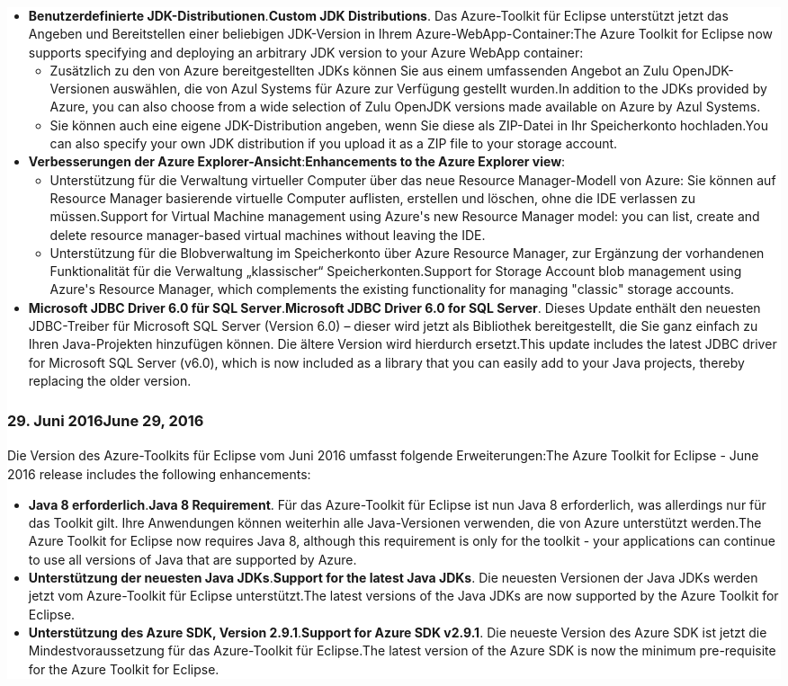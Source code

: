 * <span data-ttu-id="4f2c1-124">**Benutzerdefinierte JDK-Distributionen**.</span><span class="sxs-lookup"><span data-stu-id="4f2c1-124">**Custom JDK Distributions**.</span></span> <span data-ttu-id="4f2c1-125">Das Azure-Toolkit für Eclipse unterstützt jetzt das Angeben und Bereitstellen einer beliebigen JDK-Version in Ihrem Azure-WebApp-Container:</span><span class="sxs-lookup"><span data-stu-id="4f2c1-125">The Azure Toolkit for Eclipse now supports specifying and deploying an arbitrary JDK version to your Azure WebApp container:</span></span>
  * <span data-ttu-id="4f2c1-126">Zusätzlich zu den von Azure bereitgestellten JDKs können Sie aus einem umfassenden Angebot an Zulu OpenJDK-Versionen auswählen, die von Azul Systems für Azure zur Verfügung gestellt wurden.</span><span class="sxs-lookup"><span data-stu-id="4f2c1-126">In addition to the JDKs provided by Azure, you can also choose from a wide selection of Zulu OpenJDK versions made available on Azure by Azul Systems.</span></span>
  * <span data-ttu-id="4f2c1-127">Sie können auch eine eigene JDK-Distribution angeben, wenn Sie diese als ZIP-Datei in Ihr Speicherkonto hochladen.</span><span class="sxs-lookup"><span data-stu-id="4f2c1-127">You can also specify your own JDK distribution if you upload it as a ZIP file to your storage account.</span></span>
* <span data-ttu-id="4f2c1-128">**Verbesserungen der Azure Explorer-Ansicht**:</span><span class="sxs-lookup"><span data-stu-id="4f2c1-128">**Enhancements to the Azure Explorer view**:</span></span>
  * <span data-ttu-id="4f2c1-129">Unterstützung für die Verwaltung virtueller Computer über das neue Resource Manager-Modell von Azure: Sie können auf Resource Manager basierende virtuelle Computer auflisten, erstellen und löschen, ohne die IDE verlassen zu müssen.</span><span class="sxs-lookup"><span data-stu-id="4f2c1-129">Support for Virtual Machine management using Azure's new Resource Manager model: you can list, create and delete resource manager-based virtual machines without leaving the IDE.</span></span>
  * <span data-ttu-id="4f2c1-130">Unterstützung für die Blobverwaltung im Speicherkonto über Azure Resource Manager, zur Ergänzung der vorhandenen Funktionalität für die Verwaltung „klassischer“ Speicherkonten.</span><span class="sxs-lookup"><span data-stu-id="4f2c1-130">Support for Storage Account blob management using Azure's Resource Manager, which complements the existing functionality for managing "classic" storage accounts.</span></span>
* <span data-ttu-id="4f2c1-131">**Microsoft JDBC Driver 6.0 für SQL Server**.</span><span class="sxs-lookup"><span data-stu-id="4f2c1-131">**Microsoft JDBC Driver 6.0 for SQL Server**.</span></span> <span data-ttu-id="4f2c1-132">Dieses Update enthält den neuesten JDBC-Treiber für Microsoft SQL Server (Version 6.0) – dieser wird jetzt als Bibliothek bereitgestellt, die Sie ganz einfach zu Ihren Java-Projekten hinzufügen können. Die ältere Version wird hierdurch ersetzt.</span><span class="sxs-lookup"><span data-stu-id="4f2c1-132">This update includes the latest JDBC driver for Microsoft SQL Server (v6.0), which is now included as a library that you can easily add to your Java projects, thereby replacing the older version.</span></span>

### <a name="june-29-2016"></a><span data-ttu-id="4f2c1-133">29. Juni 2016</span><span class="sxs-lookup"><span data-stu-id="4f2c1-133">June 29, 2016</span></span>
<span data-ttu-id="4f2c1-134">Die Version des Azure-Toolkits für Eclipse vom Juni 2016 umfasst folgende Erweiterungen:</span><span class="sxs-lookup"><span data-stu-id="4f2c1-134">The Azure Toolkit for Eclipse - June 2016 release includes the following enhancements:</span></span>

* <span data-ttu-id="4f2c1-135">**Java 8 erforderlich**.</span><span class="sxs-lookup"><span data-stu-id="4f2c1-135">**Java 8 Requirement**.</span></span> <span data-ttu-id="4f2c1-136">Für das Azure-Toolkit für Eclipse ist nun Java 8 erforderlich, was allerdings nur für das Toolkit gilt. Ihre Anwendungen können weiterhin alle Java-Versionen verwenden, die von Azure unterstützt werden.</span><span class="sxs-lookup"><span data-stu-id="4f2c1-136">The Azure Toolkit for Eclipse now requires Java 8, although this requirement is only for the toolkit - your applications can continue to use all versions of Java that are supported by Azure.</span></span>
* <span data-ttu-id="4f2c1-137">**Unterstützung der neuesten Java JDKs**.</span><span class="sxs-lookup"><span data-stu-id="4f2c1-137">**Support for the latest Java JDKs**.</span></span> <span data-ttu-id="4f2c1-138">Die neuesten Versionen der Java JDKs werden jetzt vom Azure-Toolkit für Eclipse unterstützt.</span><span class="sxs-lookup"><span data-stu-id="4f2c1-138">The latest versions of the Java JDKs are now supported by the Azure Toolkit for Eclipse.</span></span>
* <span data-ttu-id="4f2c1-139">**Unterstützung des Azure SDK, Version 2.9.1**.</span><span class="sxs-lookup"><span data-stu-id="4f2c1-139">**Support for Azure SDK v2.9.1**.</span></span> <span data-ttu-id="4f2c1-140">Die neueste Version des Azure SDK ist jetzt die Mindestvoraussetzung für das Azure-Toolkit für Eclipse.</span><span class="sxs-lookup"><span data-stu-id="4f2c1-140">The latest version of the Azure SDK is now the minimum pre-requisite for the Azure Toolkit for Eclipse.</span></span>